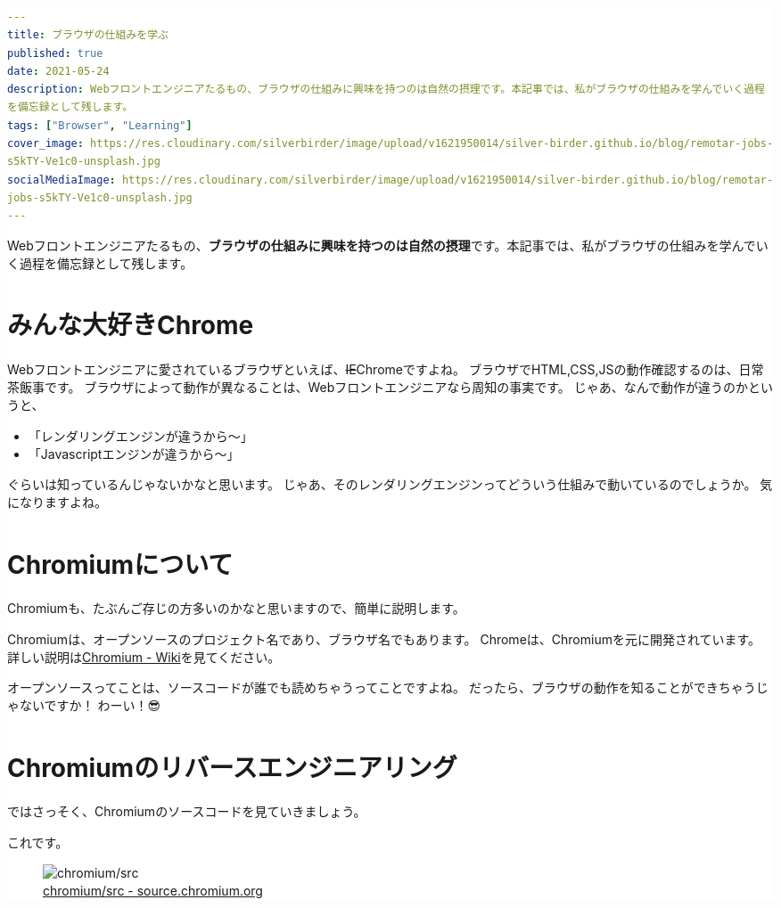 ```yaml
---
title: ブラウザの仕組みを学ぶ
published: true
date: 2021-05-24
description: Webフロントエンジニアたるもの、ブラウザの仕組みに興味を持つのは自然の摂理です。本記事では、私がブラウザの仕組みを学んでいく過程を備忘録として残します。
tags: ["Browser", "Learning"]
cover_image: https://res.cloudinary.com/silverbirder/image/upload/v1621950014/silver-birder.github.io/blog/remotar-jobs-s5kTY-Ve1c0-unsplash.jpg
socialMediaImage: https://res.cloudinary.com/silverbirder/image/upload/v1621950014/silver-birder.github.io/blog/remotar-jobs-s5kTY-Ve1c0-unsplash.jpg
---
```




Webフロントエンジニアたるもの、**ブラウザの仕組みに興味を持つのは自然の摂理**です。本記事では、私がブラウザの仕組みを学んでいく過程を備忘録として残します。

# みんな大好きChrome
Webフロントエンジニアに愛されているブラウザといえば、~~IE~~Chromeですよね。
ブラウザでHTML,CSS,JSの動作確認するのは、日常茶飯事です。
ブラウザによって動作が異なることは、Webフロントエンジニアなら周知の事実です。
じゃあ、なんで動作が違うのかというと、

* 「レンダリングエンジンが違うから〜」
* 「Javascriptエンジンが違うから〜」

ぐらいは知っているんじゃないかなと思います。
じゃあ、そのレンダリングエンジンってどういう仕組みで動いているのでしょうか。
気になりますよね。

# Chromiumについて

Chromiumも、たぶんご存じの方多いのかなと思いますので、簡単に説明します。

Chromiumは、オープンソースのプロジェクト名であり、ブラウザ名でもあります。
Chromeは、Chromiumを元に開発されています。
詳しい説明は[Chromium - Wiki](https://en.wikipedia.org/wiki/Chromium_(web_browser))を見てください。

オープンソースってことは、ソースコードが誰でも読めちゃうってことですよね。
だったら、ブラウザの動作を知ることができちゃうじゃないですか！
わーい！😎

# Chromiumのリバースエンジニアリング

ではさっそく、Chromiumのソースコードを見ていきましょう。

これです。

<figure title="chromium/src">
<img src="https://res.cloudinary.com/silverbirder/image/upload/v1622126149/silver-birder.github.io/blog/chromium_src.png" alt="chromium/src">
<figcaption><span><a href="https://source.chromium.org/chromium/chromium/src">chromium/src - source.chromium.org</a></span></figcaption>
</figure>
